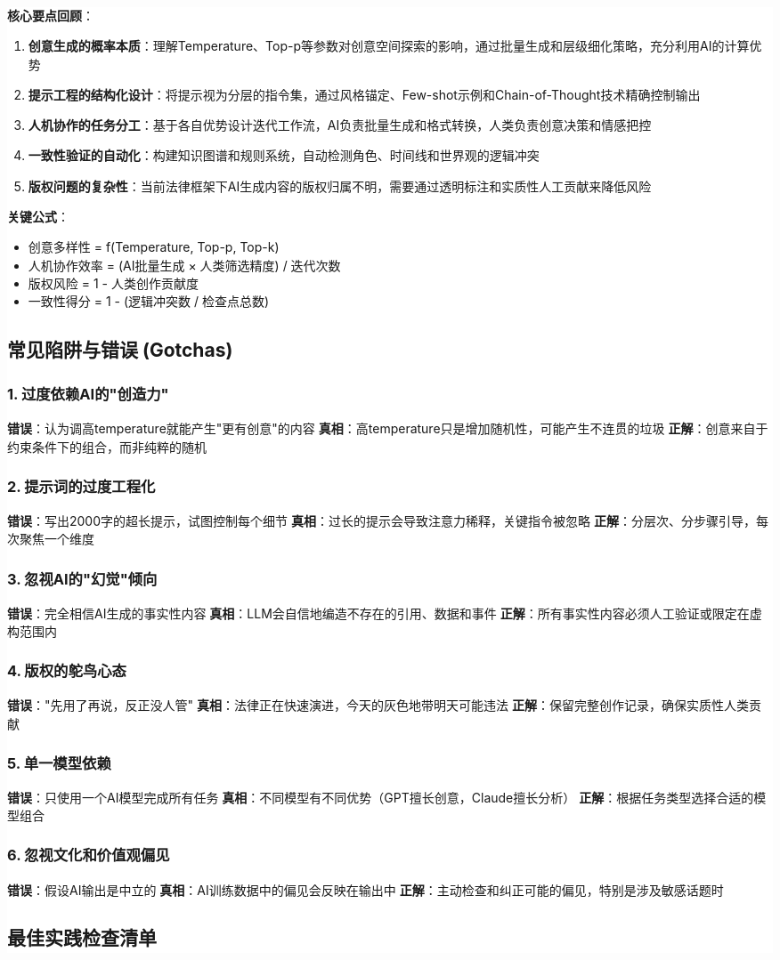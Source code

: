 **核心要点回顾**：

1. **创意生成的概率本质**：理解Temperature、Top-p等参数对创意空间探索的影响，通过批量生成和层级细化策略，充分利用AI的计算优势

2. **提示工程的结构化设计**：将提示视为分层的指令集，通过风格锚定、Few-shot示例和Chain-of-Thought技术精确控制输出

3. **人机协作的任务分工**：基于各自优势设计迭代工作流，AI负责批量生成和格式转换，人类负责创意决策和情感把控

4. **一致性验证的自动化**：构建知识图谱和规则系统，自动检测角色、时间线和世界观的逻辑冲突

5. **版权问题的复杂性**：当前法律框架下AI生成内容的版权归属不明，需要通过透明标注和实质性人工贡献来降低风险

**关键公式**：
- 创意多样性 = f(Temperature, Top-p, Top-k)
- 人机协作效率 = (AI批量生成 × 人类筛选精度) / 迭代次数
- 版权风险 = 1 - 人类创作贡献度
- 一致性得分 = 1 - (逻辑冲突数 / 检查点总数)

## 常见陷阱与错误 (Gotchas)

### 1. 过度依赖AI的"创造力"
**错误**：认为调高temperature就能产生"更有创意"的内容
**真相**：高temperature只是增加随机性，可能产生不连贯的垃圾
**正解**：创意来自于约束条件下的组合，而非纯粹的随机

### 2. 提示词的过度工程化
**错误**：写出2000字的超长提示，试图控制每个细节
**真相**：过长的提示会导致注意力稀释，关键指令被忽略
**正解**：分层次、分步骤引导，每次聚焦一个维度

### 3. 忽视AI的"幻觉"倾向
**错误**：完全相信AI生成的事实性内容
**真相**：LLM会自信地编造不存在的引用、数据和事件
**正解**：所有事实性内容必须人工验证或限定在虚构范围内

### 4. 版权的鸵鸟心态
**错误**："先用了再说，反正没人管"
**真相**：法律正在快速演进，今天的灰色地带明天可能违法
**正解**：保留完整创作记录，确保实质性人类贡献

### 5. 单一模型依赖
**错误**：只使用一个AI模型完成所有任务
**真相**：不同模型有不同优势（GPT擅长创意，Claude擅长分析）
**正解**：根据任务类型选择合适的模型组合

### 6. 忽视文化和价值观偏见
**错误**：假设AI输出是中立的
**真相**：AI训练数据中的偏见会反映在输出中
**正解**：主动检查和纠正可能的偏见，特别是涉及敏感话题时

## 最佳实践检查清单
